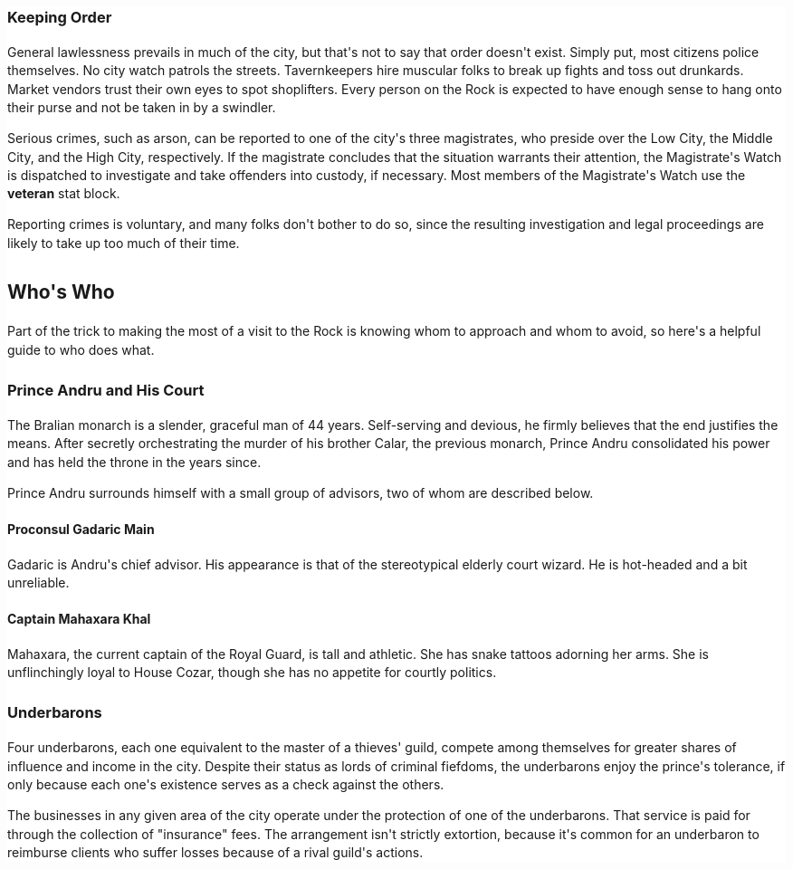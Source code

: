 ### Keeping Order

General lawlessness prevails in much of the city, but that's not to say that order doesn't exist. Simply put, most citizens police themselves. No city watch patrols the streets. Tavernkeepers hire muscular folks to break up fights and toss out drunkards. Market vendors trust their own eyes to spot shoplifters. Every person on the Rock is expected to have enough sense to hang onto their purse and not be taken in by a swindler.

Serious crimes, such as arson, can be reported to one of the city's three magistrates, who preside over the Low City, the Middle City, and the High City, respectively. If the magistrate concludes that the situation warrants their attention, the Magistrate's Watch is dispatched to investigate and take offenders into custody, if necessary. Most members of the Magistrate's Watch use the **veteran** stat block.

Reporting crimes is voluntary, and many folks don't bother to do so, since the resulting investigation and legal proceedings are likely to take up too much of their time.

## Who's Who

Part of the trick to making the most of a visit to the Rock is knowing whom to approach and whom to avoid, so here's a helpful guide to who does what.

### Prince Andru and His Court

The Bralian monarch is a slender, graceful man of 44 years. Self-serving and devious, he firmly believes that the end justifies the means. After secretly orchestrating the murder of his brother Calar, the previous monarch, Prince Andru consolidated his power and has held the throne in the years since.

Prince Andru surrounds himself with a small group of advisors, two of whom are described below.

#### Proconsul Gadaric Main

Gadaric is Andru's chief advisor. His appearance is that of the stereotypical elderly court wizard. He is hot-headed and a bit unreliable.

#### Captain Mahaxara Khal

Mahaxara, the current captain of the Royal Guard, is tall and athletic. She has snake tattoos adorning her arms. She is unflinchingly loyal to House Cozar, though she has no appetite for courtly politics.

### Underbarons

Four underbarons, each one equivalent to the master of a thieves' guild, compete among themselves for greater shares of influence and income in the city. Despite their status as lords of criminal fiefdoms, the underbarons enjoy the prince's tolerance, if only because each one's existence serves as a check against the others.

The businesses in any given area of the city operate under the protection of one of the underbarons. That service is paid for through the collection of "insurance" fees. The arrangement isn't strictly extortion, because it's common for an underbaron to reimburse clients who suffer losses because of a rival guild's actions.

